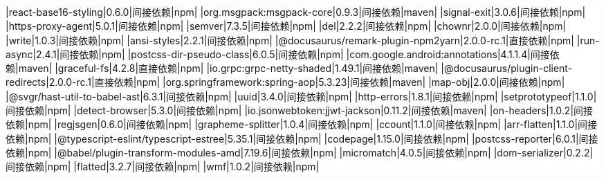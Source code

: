 |react-base16-styling|0.6.0|间接依赖|npm|
|org.msgpack:msgpack-core|0.9.3|间接依赖|maven|
|signal-exit|3.0.6|间接依赖|npm|
|https-proxy-agent|5.0.1|间接依赖|npm|
|semver|7.3.5|间接依赖|npm|
|del|2.2.2|间接依赖|npm|
|chownr|2.0.0|间接依赖|npm|
|write|1.0.3|间接依赖|npm|
|ansi-styles|2.2.1|间接依赖|npm|
|@docusaurus/remark-plugin-npm2yarn|2.0.0-rc.1|直接依赖|npm|
|run-async|2.4.1|间接依赖|npm|
|postcss-dir-pseudo-class|6.0.5|间接依赖|npm|
|com.google.android:annotations|4.1.1.4|间接依赖|maven|
|graceful-fs|4.2.8|直接依赖|npm|
|io.grpc:grpc-netty-shaded|1.49.1|间接依赖|maven|
|@docusaurus/plugin-client-redirects|2.0.0-rc.1|直接依赖|npm|
|org.springframework:spring-aop|5.3.23|间接依赖|maven|
|map-obj|2.0.0|间接依赖|npm|
|@svgr/hast-util-to-babel-ast|6.3.1|间接依赖|npm|
|uuid|3.4.0|间接依赖|npm|
|http-errors|1.8.1|间接依赖|npm|
|setprototypeof|1.1.0|间接依赖|npm|
|detect-browser|5.3.0|间接依赖|npm|
|io.jsonwebtoken:jjwt-jackson|0.11.2|间接依赖|maven|
|on-headers|1.0.2|间接依赖|npm|
|regjsgen|0.6.0|间接依赖|npm|
|grapheme-splitter|1.0.4|间接依赖|npm|
|ccount|1.1.0|间接依赖|npm|
|arr-flatten|1.1.0|间接依赖|npm|
|@typescript-eslint/typescript-estree|5.35.1|间接依赖|npm|
|codepage|1.15.0|间接依赖|npm|
|postcss-reporter|6.0.1|间接依赖|npm|
|@babel/plugin-transform-modules-amd|7.19.6|间接依赖|npm|
|micromatch|4.0.5|间接依赖|npm|
|dom-serializer|0.2.2|间接依赖|npm|
|flatted|3.2.7|间接依赖|npm|
|wmf|1.0.2|间接依赖|npm|